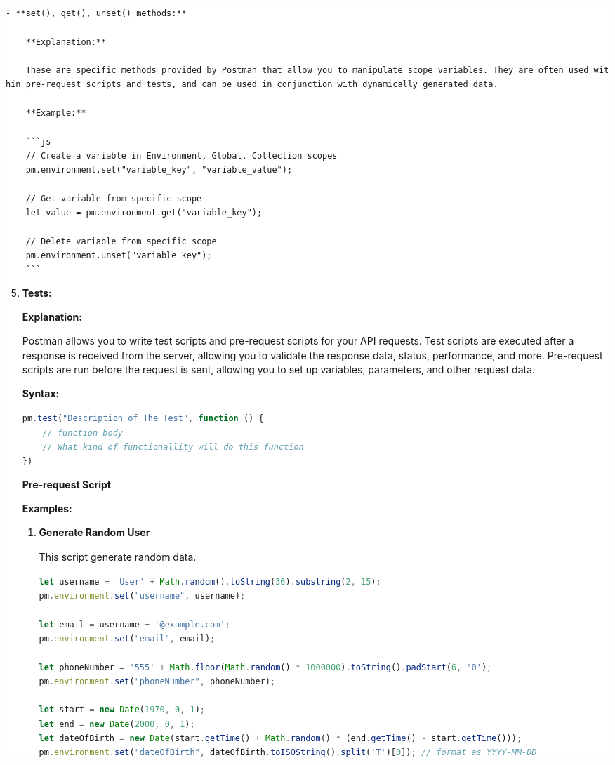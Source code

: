     - **set(), get(), unset() methods:**

        **Explanation:**

        These are specific methods provided by Postman that allow you to manipulate scope variables. They are often used within pre-request scripts and tests, and can be used in conjunction with dynamically generated data.

        **Example:**

        ```js
        // Create a variable in Environment, Global, Collection scopes
        pm.environment.set("variable_key", "variable_value");

        // Get variable from specific scope
        let value = pm.environment.get("variable_key");

        // Delete variable from specific scope
        pm.environment.unset("variable_key");
        ```

5. **Tests:**

    **Explanation:**

    Postman allows you to write test scripts and pre-request scripts for your API requests. Test scripts are executed after a response is received from the server, allowing you to validate the response data, status, performance, and more. Pre-request scripts are run before the request is sent, allowing you to set up variables, parameters, and other request data.

    **Syntax:**

    ```js
    pm.test("Description of The Test", function () {
        // function body
        // What kind of functionallity will do this function
    })
    ```

    **Pre-request Script**

    **Examples:**

    1. **Generate Random User**

        This script generate random data.

        ```js
        let username = 'User' + Math.random().toString(36).substring(2, 15);
        pm.environment.set("username", username);

        let email = username + '@example.com';
        pm.environment.set("email", email);
        
        let phoneNumber = '555' + Math.floor(Math.random() * 1000000).toString().padStart(6, '0');
        pm.environment.set("phoneNumber", phoneNumber);

        let start = new Date(1970, 0, 1);
        let end = new Date(2000, 0, 1);
        let dateOfBirth = new Date(start.getTime() + Math.random() * (end.getTime() - start.getTime()));
        pm.environment.set("dateOfBirth", dateOfBirth.toISOString().split('T')[0]); // format as YYYY-MM-DD
